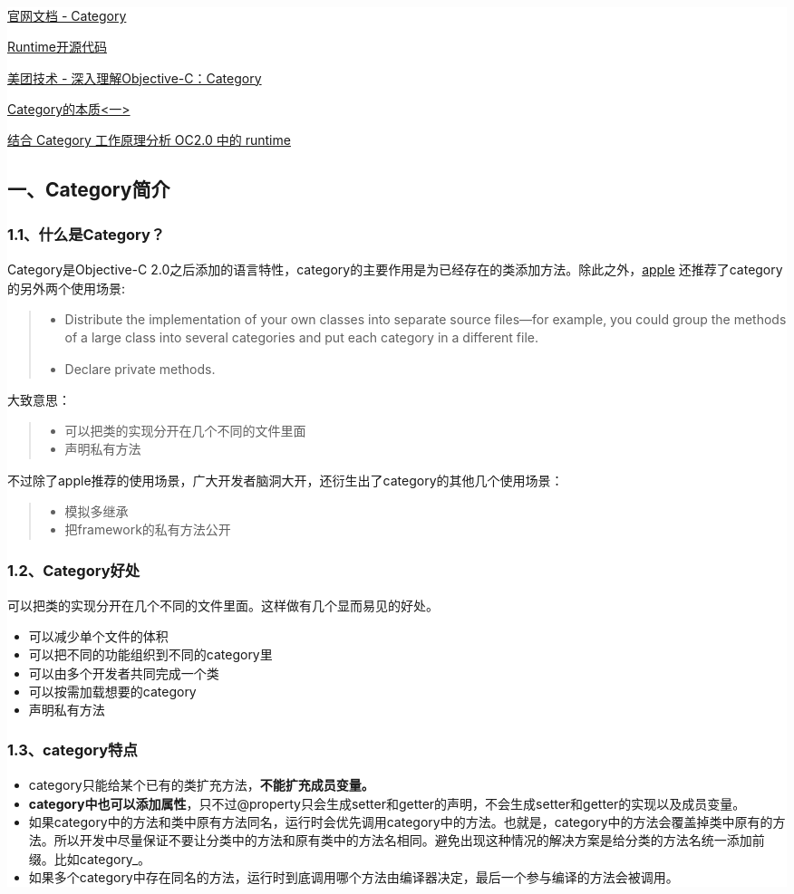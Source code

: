 

[官网文档 - Category](https://developer.apple.com/library/archive/documentation/General/Conceptual/DevPedia-CocoaCore/Category.html)

[Runtime开源代码](https://github.com/RetVal/objc-runtime)

[美团技术 - 深入理解Objective-C：Category](http://tech.meituan.com/DiveIntoCategory.html)

[Category的本质<一>](https://www.jianshu.com/p/da463f413de7)

[结合 Category 工作原理分析 OC2.0 中的 runtime](https://bestswifter.com/jie-he-category-gong-zuo-yuan-li-fen-xi-oc2-0-zhong-de-runtime/)





## 一、Category简介

### 1.1、什么是Category？

Category是Objective-C 2.0之后添加的语言特性，category的主要作用是为已经存在的类添加方法。除此之外，[apple](https://developer.apple.com/library/archive/documentation/General/Conceptual/DevPedia-CocoaCore/Category.html) 还推荐了category的另外两个使用场景:

> * Distribute the implementation of your own classes into separate source files—for example, you could group the methods of a large class into several categories and put each category in a different file.
>
> * Declare private methods.

大致意思：

> - 可以把类的实现分开在几个不同的文件里面
> - 声明私有方法

不过除了apple推荐的使用场景，广大开发者脑洞大开，还衍生出了category的其他几个使用场景：

>* 模拟多继承
>* 把framework的私有方法公开

### 1.2、Category好处

可以把类的实现分开在几个不同的文件里面。这样做有几个显而易见的好处。

- 可以减少单个文件的体积
- 可以把不同的功能组织到不同的category里
- 可以由多个开发者共同完成一个类
- 可以按需加载想要的category
- 声明私有方法

### 1.3、category特点

- category只能给某个已有的类扩充方法，**不能扩充成员变量。**
- **category中也可以添加属性**，只不过@property只会生成setter和getter的声明，不会生成setter和getter的实现以及成员变量。
- 如果category中的方法和类中原有方法同名，运行时会优先调用category中的方法。也就是，category中的方法会覆盖掉类中原有的方法。所以开发中尽量保证不要让分类中的方法和原有类中的方法名相同。避免出现这种情况的解决方案是给分类的方法名统一添加前缀。比如category_。
- 如果多个category中存在同名的方法，运行时到底调用哪个方法由编译器决定，最后一个参与编译的方法会被调用。
